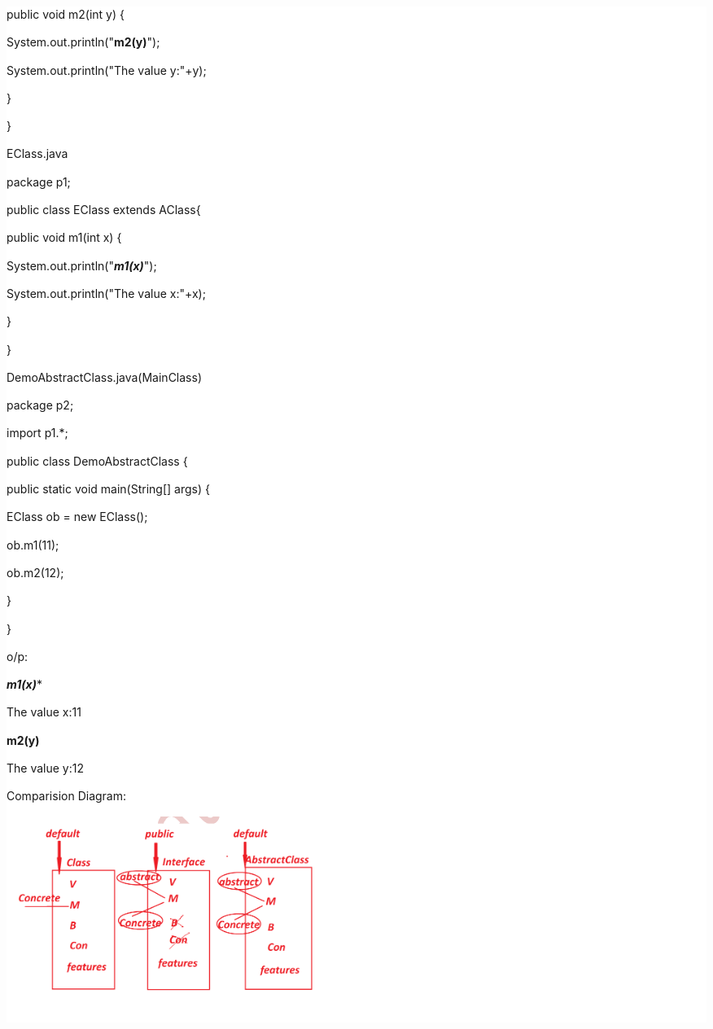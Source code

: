 public void m2(int y) {

System.out.println(&quot;****m2(y)****&quot;);

System.out.println(&quot;The value y:&quot;+y);

}

}

EClass.java

package p1;

public class EClass extends AClass{

public void m1(int x) {

System.out.println("***m1(x)***");

System.out.println("The value x:"+x);

}

}

DemoAbstractClass.java(MainClass)

package p2;

import p1.*;

public class DemoAbstractClass {

public static void main(String[] args) {

EClass ob = new EClass();

ob.m1(11);

ob.m2(12);

}

}

o/p:

***m1(x)****

The value x:11

****m2(y)****

The value y:12

Comparision Diagram:

<img src="image7.png">
